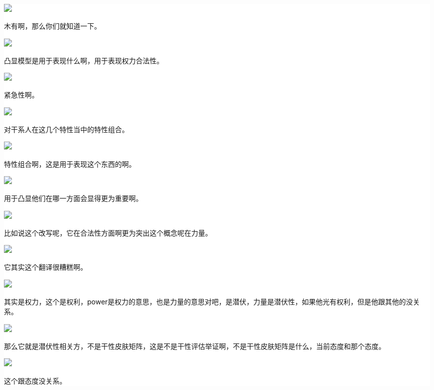 ![](img/25e668827dbb101ac88254ca951a12f9_340.png)

木有啊，那么你们就知道一下。

![](img/25e668827dbb101ac88254ca951a12f9_342.png)

凸显模型是用于表现什么啊，用于表现权力合法性。

![](img/25e668827dbb101ac88254ca951a12f9_344.png)

紧急性啊。

![](img/25e668827dbb101ac88254ca951a12f9_346.png)

对干系人在这几个特性当中的特性组合。

![](img/25e668827dbb101ac88254ca951a12f9_348.png)

特性组合啊，这是用于表现这个东西的啊。

![](img/25e668827dbb101ac88254ca951a12f9_350.png)

用于凸显他们在哪一方面会显得更为重要啊。

![](img/25e668827dbb101ac88254ca951a12f9_352.png)

比如说这个改写呢，它在合法性方面啊更为突出这个概念呢在力量。

![](img/25e668827dbb101ac88254ca951a12f9_354.png)

它其实这个翻译很糟糕啊。

![](img/25e668827dbb101ac88254ca951a12f9_356.png)

其实是权力，这个是权利，power是权力的意思，也是力量的意思对吧，是潜伏，力量是潜伏性，如果他光有权利，但是他跟其他的没关系。



![](img/25e668827dbb101ac88254ca951a12f9_358.png)

那么它就是潜伏性相关方，不是干性皮肤矩阵，这是不是干性评估举证啊，不是干性皮肤矩阵是什么，当前态度和那个态度。



![](img/25e668827dbb101ac88254ca951a12f9_360.png)

这个跟态度没关系。